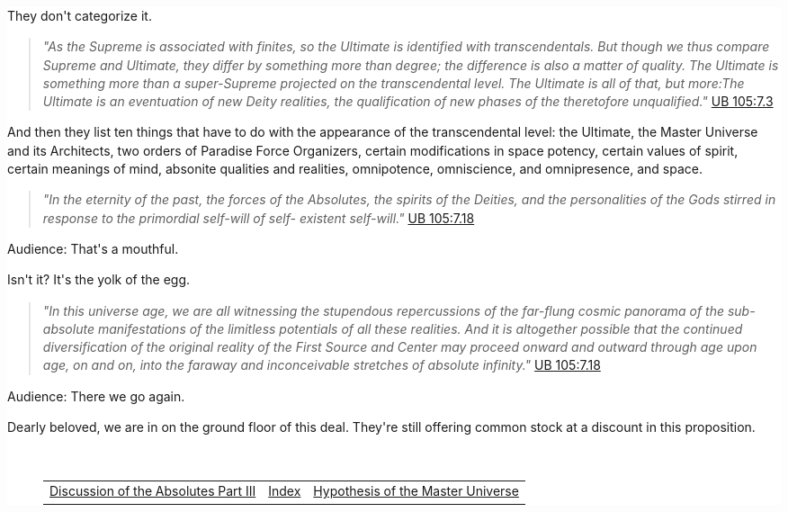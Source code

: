 They don't categorize it.

> _"As the Supreme is associated with finites, so the Ultimate is identified with transcendentals. But though we thus compare Supreme and Ultimate, they differ by something more than degree; the difference is also a matter of quality. The Ultimate is something more than a super-Supreme projected on the transcendental level. The Ultimate is all of that, but more:The Ultimate is an eventuation of new Deity realities, the qualification of new phases of the theretofore unqualified."_ <a id="s150_485"></a>[UB 105:7.3](/en/The_Urantia_Book/105#p7_3)

And then they list ten things that have to do with the appearance of the transcendental level: the Ultimate, the Master Universe and its Architects, two orders of Paradise Force Organizers, certain modifications in space potency, certain values of spirit, certain meanings of mind, absonite qualities and realities, omnipotence, omniscience, and omnipresence, and space.

> _"In the eternity of the past, the forces of the Absolutes, the spirits of the Deities, and the personalities of the Gods stirred in response to the primordial self-will of self- existent self-will."_ <a id="s154_203"></a>[UB 105:7.18](/en/The_Urantia_Book/105#p7_18)

Audience: That's a mouthful.

Isn't it? It's the yolk of the egg.

> _"In this universe age, we are all witnessing the stupendous repercussions of the far-flung cosmic panorama of the sub-absolute manifestations of the limitless potentials of all these realities. And it is altogether possible that the continued diversification of the original reality of the First Source and Center may proceed onward and outward through age upon age, on and on, into the faraway and inconceivable stretches of absolute infinity."_ <a id="s160_450"></a>[UB 105:7.18](/en/The_Urantia_Book/105#p7_18)

Audience: There we go again.

Dearly beloved, we are in on the ground floor of this deal. They're still offering common stock at a discount in this proposition.


<br>

<figure class="table chapter-navigator">
  <table>
    <tbody>
      <tr>
        <td><a href="/en/article/William_S_Sadler_Jr/Bill_Sadler_Talks/6">Discussion of the Absolutes Part III</a></td>
        <td><a href="/en/article/William_S_Sadler_Jr/Bill_Sadler_Talks/Index">Index</a></td>
        <td><a href="/en/article/William_S_Sadler_Jr/Bill_Sadler_Talks/8">Hypothesis of the Master Universe</a></td>
      </tr>
    </tbody>
  </table>
</figure>